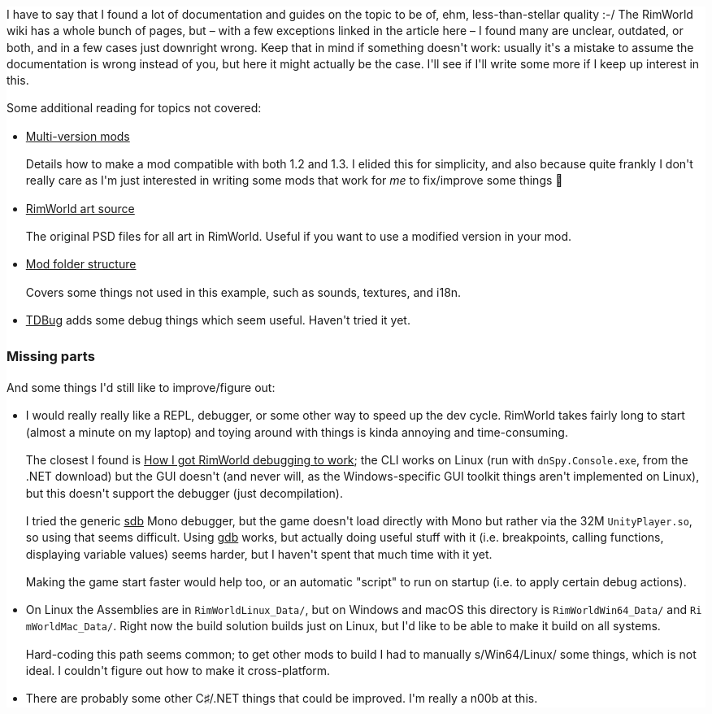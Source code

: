 I have to say that I found a lot of documentation and guides on the topic to be
of, ehm, less-than-stellar quality :-/ The RimWorld wiki has a whole bunch of
pages, but – with a few exceptions linked in the article here – I found many are
unclear, outdated, or both, and in a few cases just downright wrong. Keep that
in mind if something doesn't work: usually it's a mistake to assume the
documentation is wrong instead of you, but here it might actually be the case.
I'll see if I'll write some more if I keep up interest in this.

Some additional reading for topics not covered:

- [Multi-version mods](https://docs.google.com/document/d/e/2PACX-1vSOOrF961tiBuNBIr8YpUvCWYScU-Wer3h3zaoMrw_jc8CCjMjlMzNCAfZZHTI2ibJ7iUZ9_CK45IhP/pub)

  Details how to make a mod compatible with both 1.2 and 1.3. I elided this for
  simplicity, and also because quite frankly I don't really care as I'm just
  interested in writing some mods that work for *me* to fix/improve some things 🤷

- [RimWorld art source](https://ludeon.com/forums/index.php?topic=2325.0)

  The original PSD files for all art in RimWorld. Useful if you want to use a
  modified version in your mod.

- [Mod folder structure](https://rimworldwiki.com/wiki/Modding_Tutorials/Mod_folder_structure)

  Covers some things not used in this example, such as sounds, textures, and
  i18n.

- [TDBug](https://github.com/alextd/RimWorld-TDBug) adds some debug things which
  seem useful. Haven't tried it yet.

### Missing parts
And some things I'd still like to improve/figure out:

- I would really really like a REPL, debugger, or some other way to speed up the
  dev cycle. RimWorld takes fairly long to start (almost a minute on my laptop)
  and toying around with things is kinda annoying and time-consuming.

  The closest I found is [How I got RimWorld debugging to work][dbg]; the CLI
  works on Linux (run with `dnSpy.Console.exe`, from the .NET download) but the
  GUI doesn't (and never will, as the Windows-specific GUI toolkit things aren't
  implemented on Linux), but this doesn't support the debugger (just
  decompilation).

  I tried the generic [sdb] Mono debugger, but the game doesn't load directly
  with Mono but rather via the 32M `UnityPlayer.so`, so using that seems
  difficult. Using [gdb] works, but actually doing useful stuff with it (i.e.
  breakpoints, calling functions, displaying variable values) seems harder, but
  I haven't spent that much time with it yet.

  [dbg]: https://fluffy-mods.github.io//2020/08/13/debugging-rimworld/
  [sdb]: https://github.com/mono/sdb
  [gdb]: https://www.mono-project.com/docs/debug+profile/debug/#debugging-with-gdb

  Making the game start faster would help too, or an automatic "script" to run
  on startup (i.e. to apply certain debug actions).

- On Linux the Assemblies are in `RimWorldLinux_Data/`, but on Windows and macOS
  this directory is `RimWorldWin64_Data/` and `RimWorldMac_Data/`. Right now the
  build solution builds just on Linux, but I'd like to be able to make it build
  on all systems.

  Hard-coding this path seems common; to get other mods to build I had to
  manually s/Win64/Linux/ some things, which is not ideal. I couldn't figure out
  how to make it cross-platform.

- There are probably some other C♯/.NET things that could be improved. I'm
  really a n00b at this.


[rb]: https://github.com/arp242/RimWorld-RainingBlood
[devmode]: https://rimworldwiki.com/wiki/Development_mode
[^weight]: Although I later did confirm that they're relative weights, see
[patch]: https://rimworldwiki.com/wiki/Modding_Tutorials/Modifying_defs
[xpath]: https://rimworldwiki.com/wiki/Modding_Tutorials/PatchOperations
[decomp]: https://rimworldwiki.com/wiki/Modding_Tutorials/Decompiling_source_code
[^eula]: Explicitly allowed in [the EULA](https://rimworldgame.com/eula/) it
[ILSpy]: https://github.com/icsharpcode/ILSpy
[AvaloniaILSpy]: https://github.com/icsharpcode/AvaloniaILSpy
[ilspy-pkg]: https://repology.org/project/ilspy
[settings]: https://rimworldwiki.com/wiki/Modding_Tutorials/ModSettings
[msbuild]: https://docs.microsoft.com/en-us/visualstudio/msbuild/msbuild?view=vs-2019
[Harmony]: https://github.com/pardeike/HarmonyRimWorld
[hdoc]: (https://harmony.pardeike.net/articles/intro.html)
[GetMethod()]: https://docs.microsoft.com/en-us/dotnet/api/system.type.getmethod?view=net-5.0